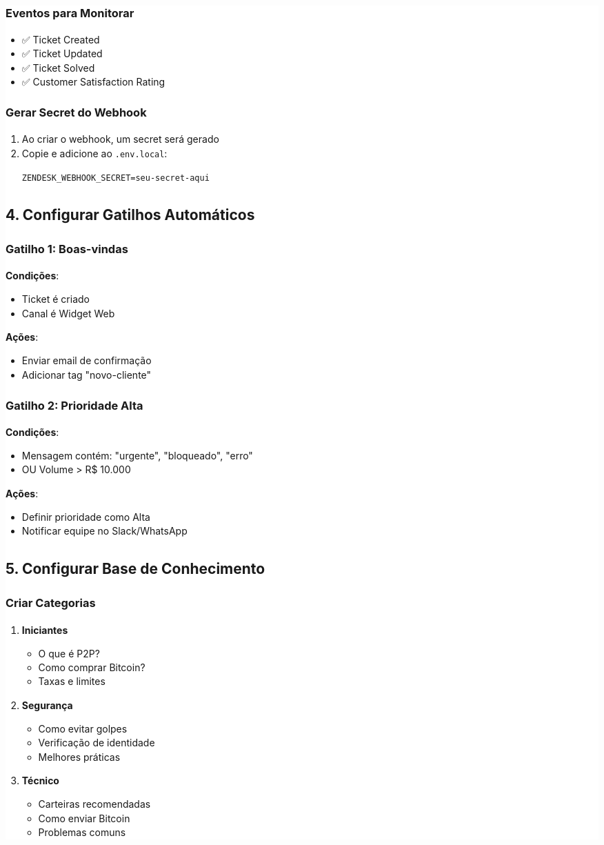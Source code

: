 ### Eventos para Monitorar
- ✅ Ticket Created
- ✅ Ticket Updated
- ✅ Ticket Solved
- ✅ Customer Satisfaction Rating

### Gerar Secret do Webhook
1. Ao criar o webhook, um secret será gerado
2. Copie e adicione ao `.env.local`:
   ```
   ZENDESK_WEBHOOK_SECRET=seu-secret-aqui
   ```

## 4. Configurar Gatilhos Automáticos

### Gatilho 1: Boas-vindas
**Condições**:
- Ticket é criado
- Canal é Widget Web

**Ações**:
- Enviar email de confirmação
- Adicionar tag "novo-cliente"

### Gatilho 2: Prioridade Alta
**Condições**:
- Mensagem contém: "urgente", "bloqueado", "erro"
- OU Volume > R$ 10.000

**Ações**:
- Definir prioridade como Alta
- Notificar equipe no Slack/WhatsApp

## 5. Configurar Base de Conhecimento

### Criar Categorias
1. **Iniciantes**
   - O que é P2P?
   - Como comprar Bitcoin?
   - Taxas e limites

2. **Segurança**
   - Como evitar golpes
   - Verificação de identidade
   - Melhores práticas

3. **Técnico**
   - Carteiras recomendadas
   - Como enviar Bitcoin
   - Problemas comuns
